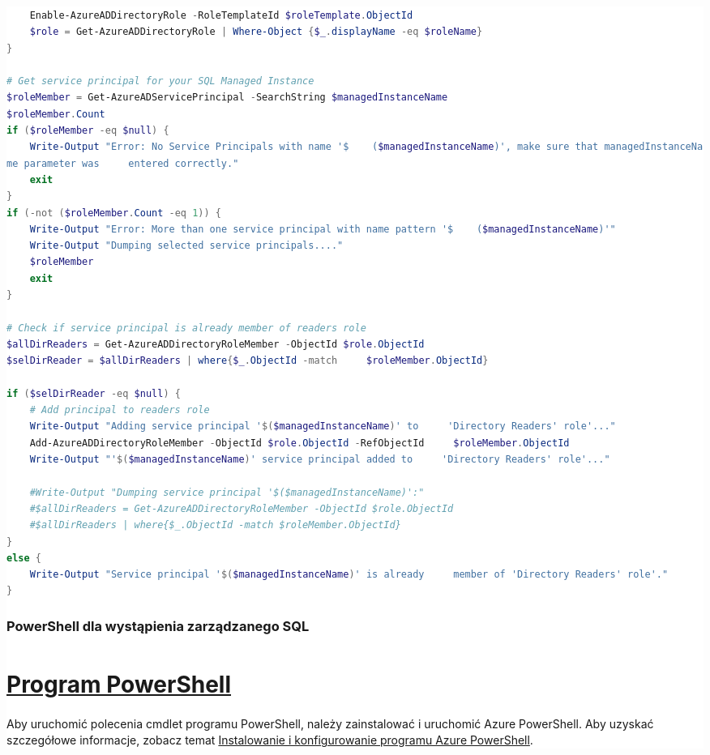 ```powershell
    Enable-AzureADDirectoryRole -RoleTemplateId $roleTemplate.ObjectId
    $role = Get-AzureADDirectoryRole | Where-Object {$_.displayName -eq $roleName}
}

# Get service principal for your SQL Managed Instance
$roleMember = Get-AzureADServicePrincipal -SearchString $managedInstanceName
$roleMember.Count
if ($roleMember -eq $null) {
    Write-Output "Error: No Service Principals with name '$    ($managedInstanceName)', make sure that managedInstanceName parameter was     entered correctly."
    exit
}
if (-not ($roleMember.Count -eq 1)) {
    Write-Output "Error: More than one service principal with name pattern '$    ($managedInstanceName)'"
    Write-Output "Dumping selected service principals...."
    $roleMember
    exit
}

# Check if service principal is already member of readers role
$allDirReaders = Get-AzureADDirectoryRoleMember -ObjectId $role.ObjectId
$selDirReader = $allDirReaders | where{$_.ObjectId -match     $roleMember.ObjectId}

if ($selDirReader -eq $null) {
    # Add principal to readers role
    Write-Output "Adding service principal '$($managedInstanceName)' to     'Directory Readers' role'..."
    Add-AzureADDirectoryRoleMember -ObjectId $role.ObjectId -RefObjectId     $roleMember.ObjectId
    Write-Output "'$($managedInstanceName)' service principal added to     'Directory Readers' role'..."

    #Write-Output "Dumping service principal '$($managedInstanceName)':"
    #$allDirReaders = Get-AzureADDirectoryRoleMember -ObjectId $role.ObjectId
    #$allDirReaders | where{$_.ObjectId -match $roleMember.ObjectId}
}
else {
    Write-Output "Service principal '$($managedInstanceName)' is already     member of 'Directory Readers' role'."
}
```

### <a name="powershell-for-sql-managed-instance"></a>PowerShell dla wystąpienia zarządzanego SQL

# <a name="powershell"></a>[Program PowerShell](#tab/azure-powershell)

Aby uruchomić polecenia cmdlet programu PowerShell, należy zainstalować i uruchomić Azure PowerShell. Aby uzyskać szczegółowe informacje, zobacz temat [Instalowanie i konfigurowanie programu Azure PowerShell](/powershell/azure/).

